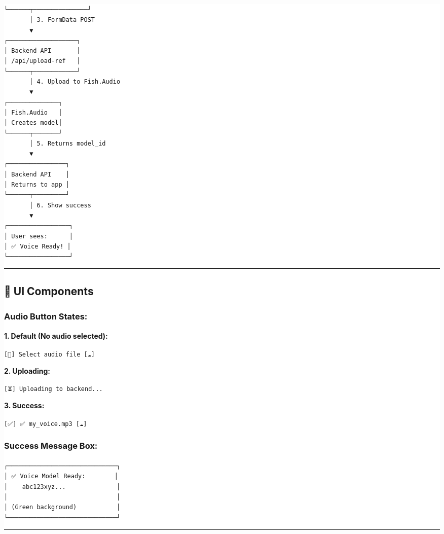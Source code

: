 ```
└──────┬───────────────┘
       │ 3. FormData POST
       ▼
┌───────────────────┐
│ Backend API       │
│ /api/upload-ref   │
└──────┬────────────┘
       │ 4. Upload to Fish.Audio
       ▼
┌──────────────┐
│ Fish.Audio   │
│ Creates model│
└──────┬───────┘
       │ 5. Returns model_id
       ▼
┌────────────────┐
│ Backend API    │
│ Returns to app │
└──────┬─────────┘
       │ 6. Show success
       ▼
┌─────────────────┐
│ User sees:      │
│ ✅ Voice Ready! │
└─────────────────┘
```

---

## 🎨 UI Components

### Audio Button States:

**1. Default (No audio selected):**
```
[🎵] Select audio file [☁️]
```

**2. Uploading:**
```
[⏳] Uploading to backend...
```

**3. Success:**
```
[✅] ✅ my_voice.mp3 [☁️]
```

### Success Message Box:
```
┌──────────────────────────────┐
│ ✅ Voice Model Ready:        │
│    abc123xyz...              │
│                              │
│ (Green background)           │
└──────────────────────────────┘
```

---